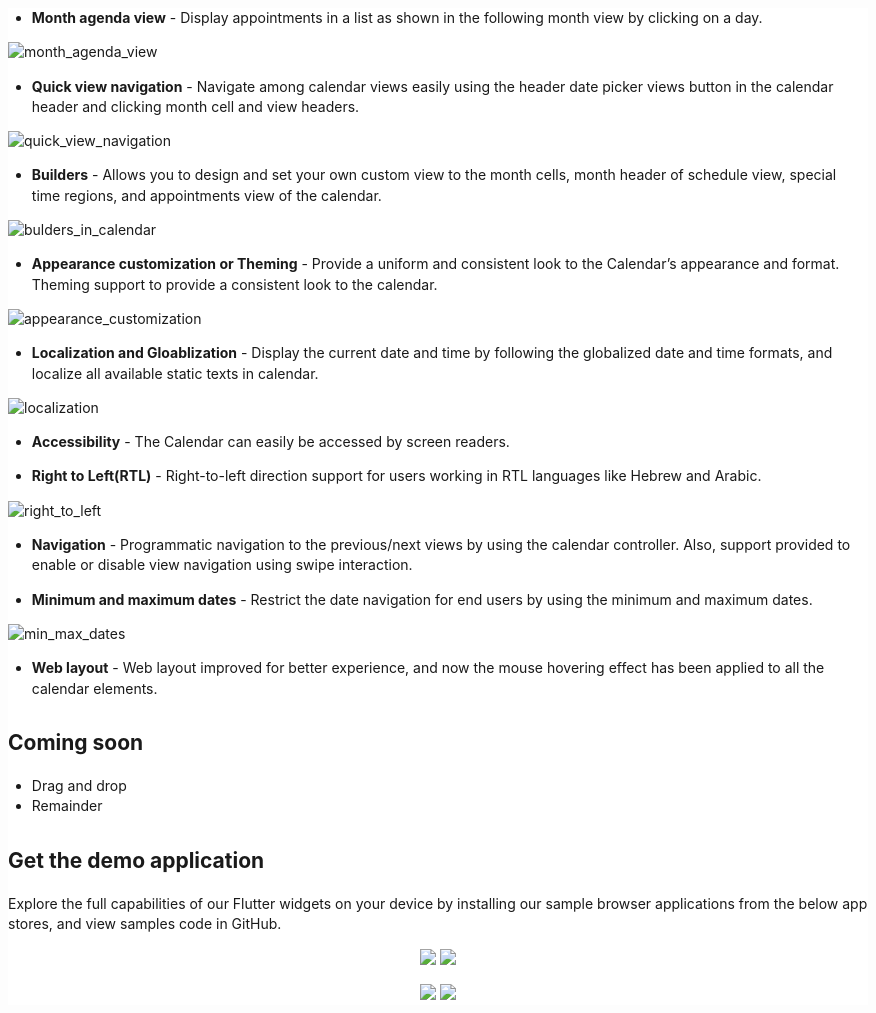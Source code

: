* **Month agenda view** - Display appointments in a list as shown in the following month view by clicking on a day.
 
![month_agenda_view](https://cdn.syncfusion.com/content/images/FTControl/Flutter/Month+agenda+view+2.png)

* **Quick view navigation** - Navigate among calendar views easily using the header date picker views button in the calendar header and clicking month cell and view headers.

![quick_view_navigation](https://cdn.syncfusion.com/content/images/FTControl/Calendar/flutter-calendar-quickview-navigation.png)

* **Builders** - Allows you to design and set your own custom view to the month cells, month header of schedule view, special time regions, and appointments view of the calendar.

![bulders_in_calendar](https://cdn.syncfusion.com/content/images/FTControl/Calendar/builders.png)

* **Appearance customization or Theming** - Provide a uniform and consistent look to the Calendar’s appearance and format. Theming support to provide a consistent look to the calendar.

![appearance_customization](https://cdn.syncfusion.com/content/images/FTControl/Flutter/Appearance+customization.png)

* **Localization and Gloablization** - Display the current date and time by following the globalized date and time formats, and localize all available static texts in calendar.

![localization](https://cdn.syncfusion.com/content/images/FTControl/Flutter/calendar/localization.png)

* **Accessibility** - The Calendar can easily be accessed by screen readers.

* **Right to Left(RTL)** - Right-to-left direction support for users working in RTL languages like Hebrew and Arabic.

![right_to_left](https://cdn.syncfusion.com/content/images/FTControl/Flutter/calendar/right_to_left.png)

* **Navigation** - Programmatic navigation to the previous/next views by using the calendar controller. Also, support provided to enable or disable view navigation using swipe interaction.

* **Minimum and maximum dates** - Restrict the date navigation for end users by using the minimum and maximum dates.

![min_max_dates](https://cdn.syncfusion.com/content/images/FTControl/Flutter/calendar/min_max_date.png) 

* **Web layout** -  Web layout improved for better experience, and now the mouse hovering effect has been applied to all the calendar elements.

## Coming soon

- Drag and drop
- Remainder

## Get the demo application

Explore the full capabilities of our Flutter widgets on your device by installing our sample browser applications from the below app stores, and view samples code in GitHub.

<p align="center">
  <a href="https://play.google.com/store/apps/details?id=com.syncfusion.flutter.examples"><img src="https://cdn.syncfusion.com/content/images/FTControl/google-play.png"/></a>
  <a href="https://apps.apple.com/us/app/syncfusion-flutter-ui-widgets/id1475231341"><img src="https://cdn.syncfusion.com/content/images/FTControl/apple-button.png"/></a>
</p>
<p align="center">
  <a href="https://github.com/syncfusion/flutter-examples"><img src="https://cdn.syncfusion.com/content/images/FTControl/GitHub.png"/></a>
  <a href="https://flutter.syncfusion.com"><img src="https://cdn.syncfusion.com/content/images/FTControl/web_sample_browser.png"/></a>  
</p>
